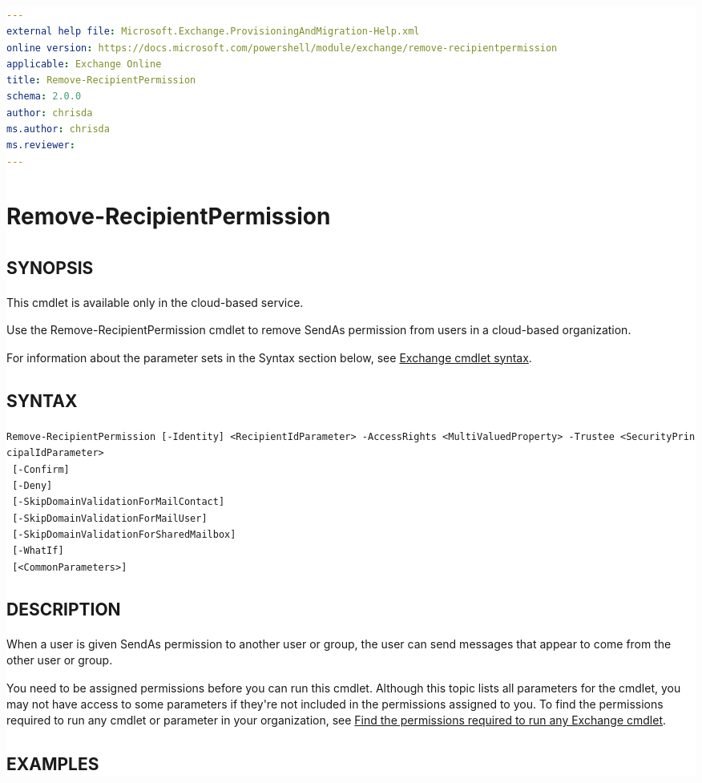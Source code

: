 ```yaml
---
external help file: Microsoft.Exchange.ProvisioningAndMigration-Help.xml
online version: https://docs.microsoft.com/powershell/module/exchange/remove-recipientpermission
applicable: Exchange Online
title: Remove-RecipientPermission
schema: 2.0.0
author: chrisda
ms.author: chrisda
ms.reviewer:
---
```


# Remove-RecipientPermission

## SYNOPSIS
This cmdlet is available only in the cloud-based service.

Use the Remove-RecipientPermission cmdlet to remove SendAs permission from users in a cloud-based organization.

For information about the parameter sets in the Syntax section below, see [Exchange cmdlet syntax](https://docs.microsoft.com/powershell/exchange/exchange-cmdlet-syntax).

## SYNTAX

```
Remove-RecipientPermission [-Identity] <RecipientIdParameter> -AccessRights <MultiValuedProperty> -Trustee <SecurityPrincipalIdParameter>
 [-Confirm]
 [-Deny]
 [-SkipDomainValidationForMailContact]
 [-SkipDomainValidationForMailUser]
 [-SkipDomainValidationForSharedMailbox]
 [-WhatIf]
 [<CommonParameters>]
```

## DESCRIPTION
When a user is given SendAs permission to another user or group, the user can send messages that appear to come from the other user or group.

You need to be assigned permissions before you can run this cmdlet. Although this topic lists all parameters for the cmdlet, you may not have access to some parameters if they're not included in the permissions assigned to you. To find the permissions required to run any cmdlet or parameter in your organization, see [Find the permissions required to run any Exchange cmdlet](https://docs.microsoft.com/powershell/exchange/find-exchange-cmdlet-permissions).

## EXAMPLES
